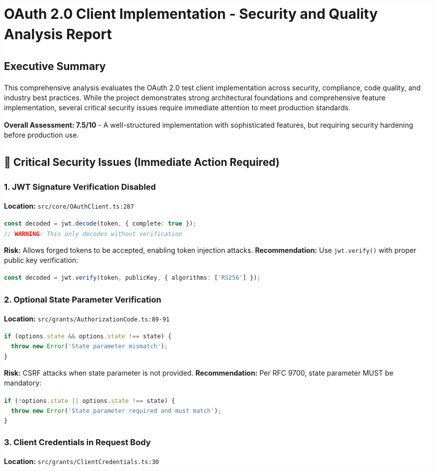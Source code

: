 # OAuth 2.0 Client Implementation - Security and Quality Analysis Report

## Executive Summary

This comprehensive analysis evaluates the OAuth 2.0 test client implementation across security, compliance, code quality, and industry best practices. While the project demonstrates strong architectural foundations and comprehensive feature implementation, several critical security issues require immediate attention to meet production standards.

**Overall Assessment: 7.5/10** - A well-structured implementation with sophisticated features, but requiring security hardening before production use.

## 🔴 Critical Security Issues (Immediate Action Required)

### 1. JWT Signature Verification Disabled

**Location:** `src/core/OAuthClient.ts:287`

```typescript
const decoded = jwt.decode(token, { complete: true });
// WARNING: This only decodes without verification
```

**Risk:** Allows forged tokens to be accepted, enabling token injection attacks.
**Recommendation:** Use `jwt.verify()` with proper public key verification:

```typescript
const decoded = jwt.verify(token, publicKey, { algorithms: ['RS256'] });
```

### 2. Optional State Parameter Verification

**Location:** `src/grants/AuthorizationCode.ts:89-91`

```typescript
if (options.state && options.state !== state) {
  throw new Error('State parameter mismatch');
}
```

**Risk:** CSRF attacks when state parameter is not provided.
**Recommendation:** Per RFC 9700, state parameter MUST be mandatory:

```typescript
if (!options.state || options.state !== state) {
  throw new Error('State parameter required and must match');
}
```

### 3. Client Credentials in Request Body

**Location:** `src/grants/ClientCredentials.ts:30`
